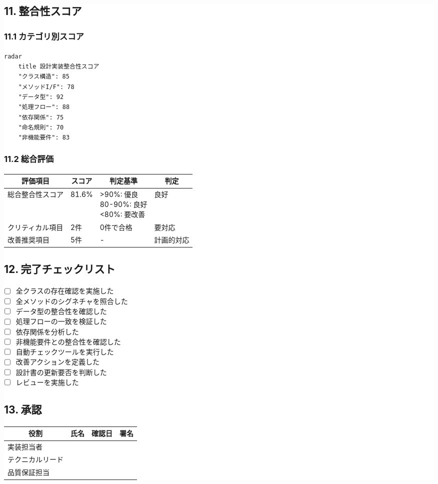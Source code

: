 ## 11. 整合性スコア

### 11.1 カテゴリ別スコア
````mermaid
radar
    title 設計実装整合性スコア
    "クラス構造": 85
    "メソッドI/F": 78
    "データ型": 92
    "処理フロー": 88
    "依存関係": 75
    "命名規則": 70
    "非機能要件": 83
````

### 11.2 総合評価
| 評価項目 | スコア | 判定基準 | 判定 |
|----------|--------|----------|------|
| 総合整合性スコア | 81.6% | >90%: 優良<br>80-90%: 良好<br><80%: 要改善 | 良好 |
| クリティカル項目 | 2件 | 0件で合格 | 要対応 |
| 改善推奨項目 | 5件 | - | 計画的対応 |

## 12. 完了チェックリスト

- [ ] 全クラスの存在確認を実施した
- [ ] 全メソッドのシグネチャを照合した
- [ ] データ型の整合性を確認した
- [ ] 処理フローの一致を検証した
- [ ] 依存関係を分析した
- [ ] 非機能要件との整合性を確認した
- [ ] 自動チェックツールを実行した
- [ ] 改善アクションを定義した
- [ ] 設計書の更新要否を判断した
- [ ] レビューを実施した

## 13. 承認

| 役割 | 氏名 | 確認日 | 署名 |
|------|------|--------|------|
| 実装担当者 | | | |
| テクニカルリード | | | |
| 品質保証担当 | | | |